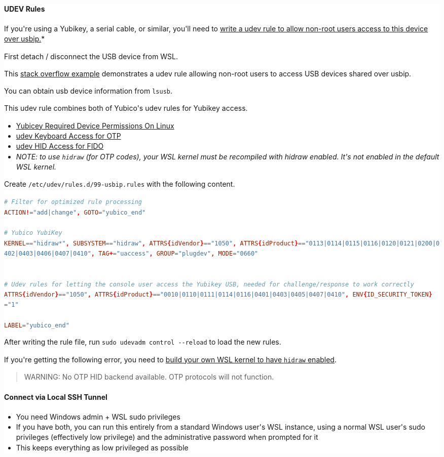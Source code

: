 
#### UDEV Rules

If you're using a Yubikey, a serial cable, or similar, you'll need to [write a udev rule to allow non-root users access to this device over usbip.](https://github.com/dorssel/usbipd-win/wiki/WSL-support#udev)*

First detach / disconnect the USB device from WSL.

This [stack overflow example](https://stackoverflow.com/questions/13419691/accessing-a-usb-device-with-libusb-1-0-as-a-non-root-user) demonstrates a udev rule allowing non-root users to access USB devices shared over usbip.

You can obtain usb device information from `lsusb`.

This udev rule combines both of Yubico's udev rules for Yubikey access.

- [Yubicey Required Device Permissions On Linux](https://github.com/Yubico/yubikey-manager/blob/main/doc/Device_Permissions.adoc)
- [udev Keyboard Access for OTP](https://github.com/Yubico/yubikey-personalization/blob/master/69-yubikey.rules)
- [udev HID Access for FIDO](https://github.com/Yubico/libu2f-host/blob/master/70-u2f.rules)
- *NOTE: to use `hidraw` (for OTP codes), your WSL kernel must be recompiled with hidraw enabled. It's not enabled in the default WSL kernel.*

Create `/etc/udev/rules.d/99-usbip.rules` with the following content.

```conf
# Filter for optimized rule processing
ACTION!="add|change", GOTO="yubico_end"

# Yubico YubiKey
KERNEL=="hidraw*", SUBSYSTEM=="hidraw", ATTRS{idVendor}=="1050", ATTRS{idProduct}=="0113|0114|0115|0116|0120|0121|0200|0402|0403|0406|0407|0410", TAG+="uaccess", GROUP="plugdev", MODE="0660"


# Udev rules for letting the console user access the Yubikey USB, needed for challenge/response to work correctly
ATTRS{idVendor}=="1050", ATTRS{idProduct}=="0010|0110|0111|0114|0116|0401|0403|0405|0407|0410", ENV{ID_SECURITY_TOKEN}="1"

LABEL="yubico_end"
```

After writing the rule file, run `sudo udevadm control --reload` to load the new rules.

If you're getting the following error, you need to [build your own WSL kernel to have `hidraw` enabled](https://github.com/dorssel/usbipd-win/wiki/WSL-support#building-your-own-wsl-2-kernel-with-additional-drivers).

> WARNING: No OTP HID backend available. OTP protocols will not function.


#### Connect via Local SSH Tunnel

- You need Windows admin + WSL sudo privileges
- If you have both, you can run this entirely from a standard Windows user's WSL instance, using a normal WSL user's sudo privileges (effectively low privilege) and the administrative password when prompted for it
- This keeps everything as low privileged as possible
